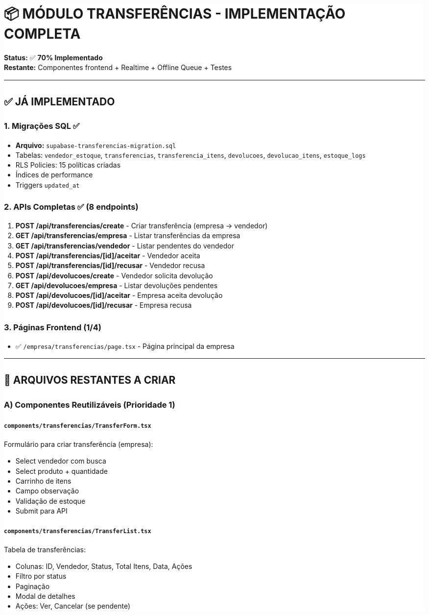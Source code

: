 # 📦 MÓDULO TRANSFERÊNCIAS - IMPLEMENTAÇÃO COMPLETA

**Status:** ✅ **70% Implementado**  
**Restante:** Componentes frontend + Realtime + Offline Queue + Testes

---

## ✅ JÁ IMPLEMENTADO

### 1. Migrações SQL ✅
- **Arquivo:** `supabase-transferencias-migration.sql`
- Tabelas: `vendedor_estoque`, `transferencias`, `transferencia_itens`, `devolucoes`, `devolucao_itens`, `estoque_logs`
- RLS Policies: 15 políticas criadas
- Índices de performance
- Triggers `updated_at`

### 2. APIs Completas ✅ (8 endpoints)
1. **POST /api/transferencias/create** - Criar transferência (empresa → vendedor)
2. **GET /api/transferencias/empresa** - Listar transferências da empresa
3. **GET /api/transferencias/vendedor** - Listar pendentes do vendedor
4. **POST /api/transferencias/[id]/aceitar** - Vendedor aceita
5. **POST /api/transferencias/[id]/recusar** - Vendedor recusa
6. **POST /api/devolucoes/create** - Vendedor solicita devolução
7. **GET /api/devolucoes/empresa** - Listar devoluções pendentes
8. **POST /api/devolucoes/[id]/aceitar** - Empresa aceita devolução
9. **POST /api/devolucoes/[id]/recusar** - Empresa recusa

### 3. Páginas Frontend (1/4)
- ✅ `/empresa/transferencias/page.tsx` - Página principal da empresa

---

## 🔨 ARQUIVOS RESTANTES A CRIAR

### A) Componentes Reutilizáveis (Prioridade 1)

#### `components/transferencias/TransferForm.tsx`
Formulário para criar transferência (empresa):
- Select vendedor com busca
- Select produto + quantidade
- Carrinho de itens
- Campo observação
- Validação de estoque
- Submit para API

#### `components/transferencias/TransferList.tsx`
Tabela de transferências:
- Colunas: ID, Vendedor, Status, Total Itens, Data, Ações
- Filtro por status
- Paginação
- Modal de detalhes
- Ações: Ver, Cancelar (se pendente)
